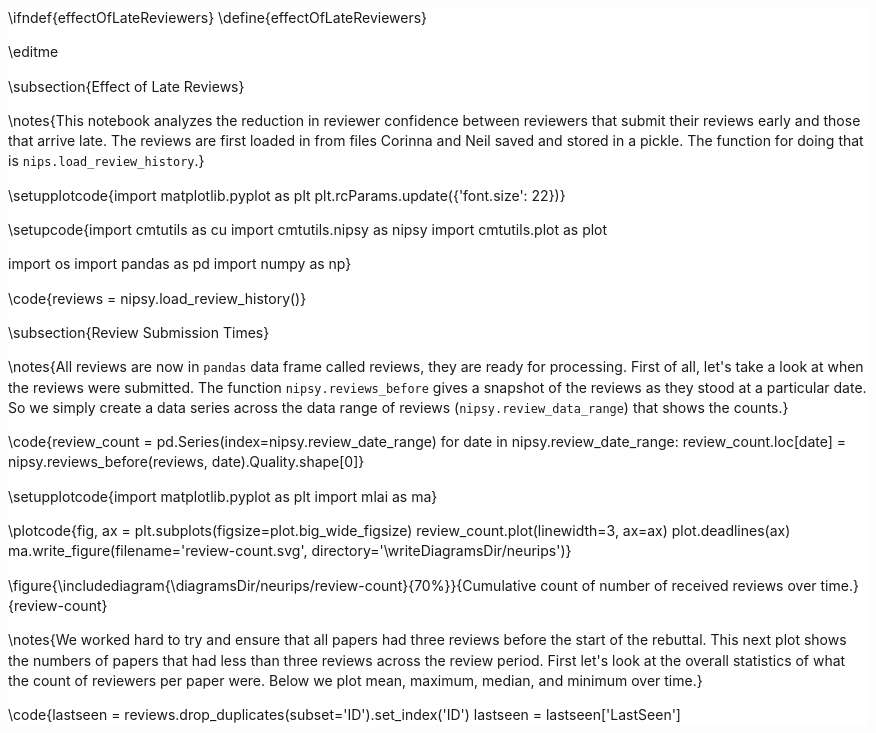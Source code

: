 \ifndef{effectOfLateReviewers}
\define{effectOfLateReviewers}

\editme

\subsection{Effect of Late Reviews}

\notes{This notebook analyzes the reduction in reviewer confidence between
reviewers that submit their reviews early and those that arrive late.
The reviews are first loaded in from files Corinna and Neil saved and
stored in a pickle. The function for doing that is
`nips.load_review_history`.}

\setupplotcode{import matplotlib.pyplot as plt
plt.rcParams.update({'font.size': 22})}

\setupcode{import cmtutils as cu
import cmtutils.nipsy as nipsy 
import cmtutils.plot as plot

import os
import pandas as pd
import numpy as np}

\code{reviews = nipsy.load_review_history()}

\subsection{Review Submission Times}

\notes{All reviews are now in `pandas` data frame called reviews, they are ready
for processing. First of all, let\'s take a look at when the reviews
were submitted. The function `nipsy.reviews_before` gives a snapshot of
the reviews as they stood at a particular date. So we simply create a
data series across the data range of reviews (`nipsy.review_data_range`)
that shows the counts.}

\code{review_count = pd.Series(index=nipsy.review_date_range)
for date in nipsy.review_date_range:
    review_count.loc[date] = nipsy.reviews_before(reviews, date).Quality.shape[0]}

\setupplotcode{import matplotlib.pyplot as plt
import mlai as ma}

\plotcode{fig, ax = plt.subplots(figsize=plot.big_wide_figsize)
review_count.plot(linewidth=3, ax=ax)
plot.deadlines(ax)
ma.write_figure(filename='review-count.svg', directory='\writeDiagramsDir/neurips')}

\figure{\includediagram{\diagramsDir/neurips/review-count}{70%}}{Cumulative count of number of received reviews over time.}{review-count}

\notes{We worked hard to try and ensure that all papers had three reviews
before the start of the rebuttal. This next plot shows the numbers of
papers that had less than three reviews across the review period. First
let's look at the overall statistics of what the count of reviewers per
paper were. Below we plot mean, maximum, median, and minimum over time.}

\code{lastseen = reviews.drop_duplicates(subset='ID').set_index('ID')
lastseen = lastseen['LastSeen']
